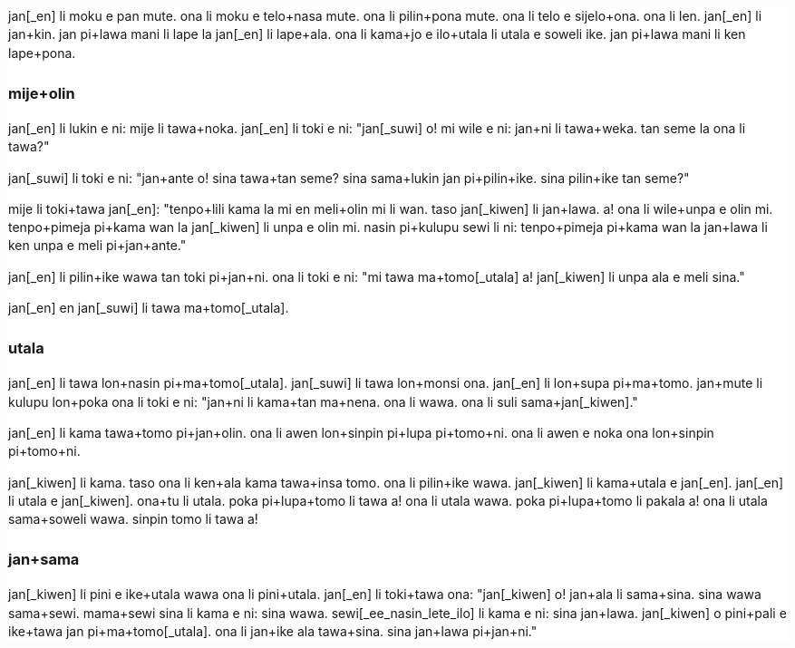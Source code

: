 jan[_en] li moku e pan mute.
ona li moku e telo+nasa mute.
ona li pilin+pona mute.
ona li telo e sijelo+ona.
ona li len. jan[_en] li jan+kin.
jan pi+lawa mani li lape la jan[_en] li lape+ala. ona li kama+jo e ilo+utala li utala e soweli ike. jan pi+lawa mani li ken lape+pona.

### mije+olin

jan[_en] li lukin e ni: mije li tawa+noka.
jan[_en] li toki e ni:
"jan[_suwi] o! mi wile e ni: jan+ni li tawa+weka.
tan seme la ona li tawa?"

jan[_suwi] li toki e ni:
"jan+ante o! sina tawa+tan seme? sina sama+lukin jan pi+pilin+ike. sina pilin+ike tan seme?"

mije li toki+tawa jan[_en]:
"tenpo+lili kama la mi en meli+olin mi li wan.
taso jan[_kiwen] li jan+lawa. a! ona li wile+unpa e olin mi. tenpo+pimeja pi+kama wan la jan[_kiwen] li unpa e olin mi.
nasin pi+kulupu sewi li ni: tenpo+pimeja pi+kama wan la jan+lawa li ken unpa e meli pi+jan+ante."

jan[_en] li pilin+ike wawa tan toki pi+jan+ni.
ona li toki e ni: "mi tawa ma+tomo[_utala] a! jan[_kiwen] li unpa ala e meli sina."

jan[_en] en jan[_suwi] li tawa ma+tomo[_utala].

### utala

jan[_en] li tawa lon+nasin pi+ma+tomo[_utala].
jan[_suwi] li tawa lon+monsi ona.
jan[_en] li lon+supa pi+ma+tomo.
jan+mute li kulupu lon+poka ona li toki e ni:
"jan+ni li kama+tan ma+nena.
ona li wawa.
ona li suli sama+jan[_kiwen]."

jan[_en] li kama tawa+tomo pi+jan+olin. ona li awen lon+sinpin pi+lupa pi+tomo+ni. ona li awen e noka ona lon+sinpin pi+tomo+ni.

jan[_kiwen] li kama.
taso ona li ken+ala kama tawa+insa tomo.
ona li pilin+ike wawa. jan[_kiwen] li kama+utala e jan[_en]. jan[_en] li utala e jan[_kiwen]. ona+tu li utala.
poka pi+lupa+tomo li tawa a! ona li utala wawa. poka pi+lupa+tomo li pakala a! ona li utala sama+soweli wawa. sinpin tomo li tawa a!

### jan+sama

jan[_kiwen] li pini e ike+utala wawa ona li pini+utala.
jan[_en] li toki+tawa ona:
"jan[_kiwen] o! jan+ala li sama+sina.
sina wawa sama+sewi. mama+sewi sina li kama e ni: sina wawa.
sewi[_ee_nasin_lete_ilo] li kama e ni: sina jan+lawa.
jan[_kiwen] o pini+pali e ike+tawa jan pi+ma+tomo[_utala]. ona li jan+ike ala tawa+sina. sina jan+lawa pi+jan+ni."
